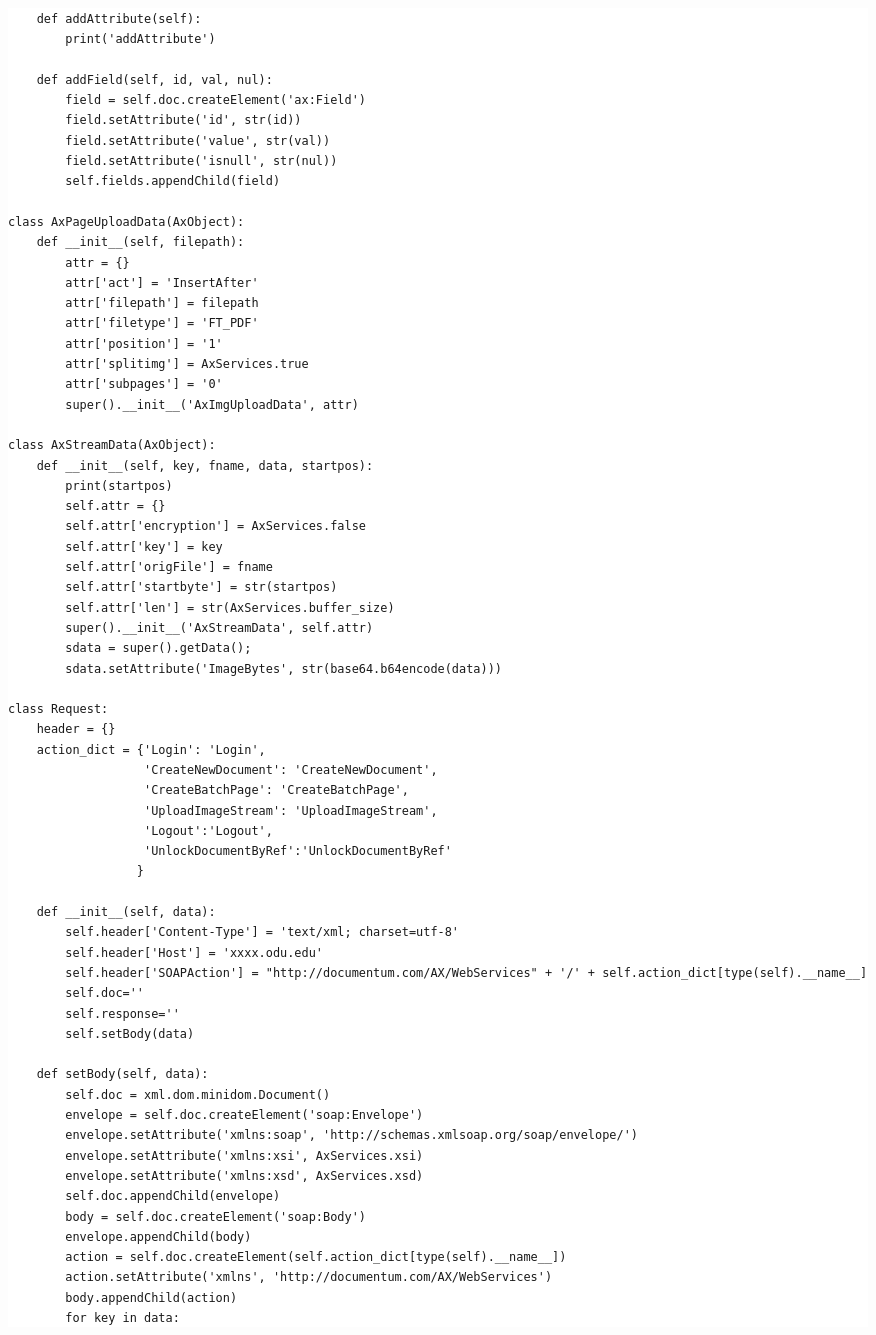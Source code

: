         def addAttribute(self):
            print('addAttribute')

        def addField(self, id, val, nul):
            field = self.doc.createElement('ax:Field')
            field.setAttribute('id', str(id))
            field.setAttribute('value', str(val))
            field.setAttribute('isnull', str(nul))
            self.fields.appendChild(field)

    class AxPageUploadData(AxObject):
        def __init__(self, filepath):
            attr = {}
            attr['act'] = 'InsertAfter'
            attr['filepath'] = filepath
            attr['filetype'] = 'FT_PDF'
            attr['position'] = '1'
            attr['splitimg'] = AxServices.true
            attr['subpages'] = '0'
            super().__init__('AxImgUploadData', attr)

    class AxStreamData(AxObject):
        def __init__(self, key, fname, data, startpos):
            print(startpos)
            self.attr = {}
            self.attr['encryption'] = AxServices.false
            self.attr['key'] = key
            self.attr['origFile'] = fname
            self.attr['startbyte'] = str(startpos)
            self.attr['len'] = str(AxServices.buffer_size)
            super().__init__('AxStreamData', self.attr)
            sdata = super().getData();
            sdata.setAttribute('ImageBytes', str(base64.b64encode(data)))

    class Request:
        header = {}
        action_dict = {'Login': 'Login',
                       'CreateNewDocument': 'CreateNewDocument',
                       'CreateBatchPage': 'CreateBatchPage',
                       'UploadImageStream': 'UploadImageStream',
                       'Logout':'Logout',
                       'UnlockDocumentByRef':'UnlockDocumentByRef'
                      }

        def __init__(self, data):
            self.header['Content-Type'] = 'text/xml; charset=utf-8'
            self.header['Host'] = 'xxxx.odu.edu'
            self.header['SOAPAction'] = "http://documentum.com/AX/WebServices" + '/' + self.action_dict[type(self).__name__]
            self.doc=''
            self.response=''
            self.setBody(data)

        def setBody(self, data):
            self.doc = xml.dom.minidom.Document()
            envelope = self.doc.createElement('soap:Envelope')
            envelope.setAttribute('xmlns:soap', 'http://schemas.xmlsoap.org/soap/envelope/')
            envelope.setAttribute('xmlns:xsi', AxServices.xsi)
            envelope.setAttribute('xmlns:xsd', AxServices.xsd)
            self.doc.appendChild(envelope)
            body = self.doc.createElement('soap:Body')
            envelope.appendChild(body)
            action = self.doc.createElement(self.action_dict[type(self).__name__])
            action.setAttribute('xmlns', 'http://documentum.com/AX/WebServices')
            body.appendChild(action)
            for key in data:
